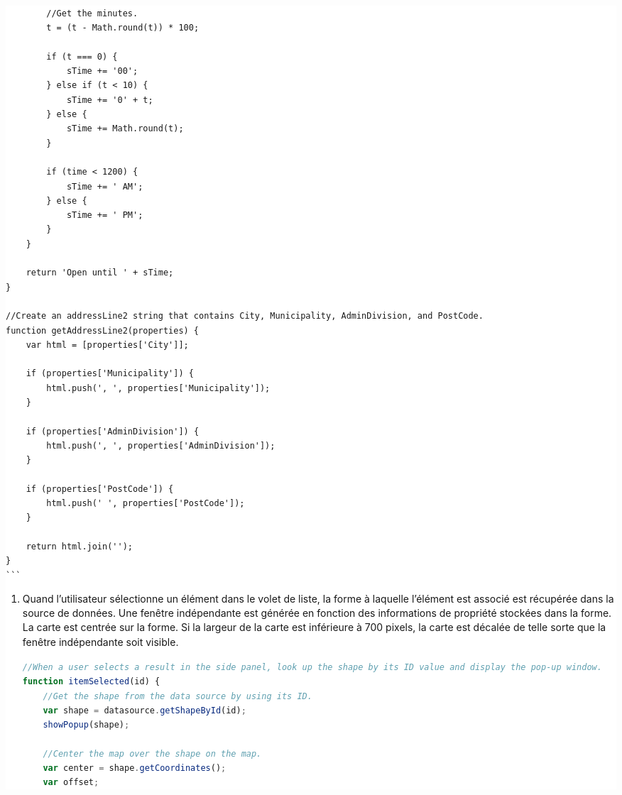             //Get the minutes.
            t = (t - Math.round(t)) * 100;

            if (t === 0) {
                sTime += '00';
            } else if (t < 10) {
                sTime += '0' + t;
            } else {
                sTime += Math.round(t);
            }

            if (time < 1200) {
                sTime += ' AM';
            } else {
                sTime += ' PM';
            }
        }

        return 'Open until ' + sTime;
    }

    //Create an addressLine2 string that contains City, Municipality, AdminDivision, and PostCode.
    function getAddressLine2(properties) {
        var html = [properties['City']];

        if (properties['Municipality']) {
            html.push(', ', properties['Municipality']);
        }

        if (properties['AdminDivision']) {
            html.push(', ', properties['AdminDivision']);
        }

        if (properties['PostCode']) {
            html.push(' ', properties['PostCode']);
        }

        return html.join('');
    }
    ```

1. Quand l’utilisateur sélectionne un élément dans le volet de liste, la forme à laquelle l’élément est associé est récupérée dans la source de données. Une fenêtre indépendante est générée en fonction des informations de propriété stockées dans la forme. La carte est centrée sur la forme. Si la largeur de la carte est inférieure à 700 pixels, la carte est décalée de telle sorte que la fenêtre indépendante soit visible.

    ```JavaScript
    //When a user selects a result in the side panel, look up the shape by its ID value and display the pop-up window.
    function itemSelected(id) {
        //Get the shape from the data source by using its ID.  
        var shape = datasource.getShapeById(id);
        showPopup(shape);

        //Center the map over the shape on the map.
        var center = shape.getCoordinates();
        var offset;

